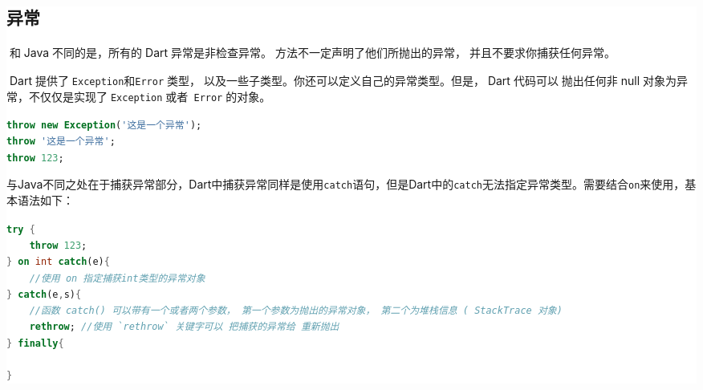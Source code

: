 

## 异常

​	和 Java 不同的是，所有的 Dart 异常是非检查异常。 方法不一定声明了他们所抛出的异常， 并且不要求你捕获任何异常。

​	     Dart 提供了 `Exception`和`Error` 类型， 以及一些子类型。你还可以定义自己的异常类型。但是， Dart 代码可以 抛出任何非 null 对象为异常，不仅仅是实现了 `Exception` 或者` Error` 的对象。

```dart
throw new Exception('这是一个异常');
throw '这是一个异常';
throw 123;
```

​	     与Java不同之处在于捕获异常部分，Dart中捕获异常同样是使用`catch`语句，但是Dart中的`catch`无法指定异常类型。需要结合`on`来使用，基本语法如下：

```dart
try {
	throw 123;
} on int catch(e){
	//使用 on 指定捕获int类型的异常对象       
} catch(e,s){
    //函数 catch() 可以带有一个或者两个参数， 第一个参数为抛出的异常对象， 第二个为堆栈信息 ( StackTrace 对象)
    rethrow; //使用 `rethrow` 关键字可以 把捕获的异常给 重新抛出
} finally{
	
}
```



